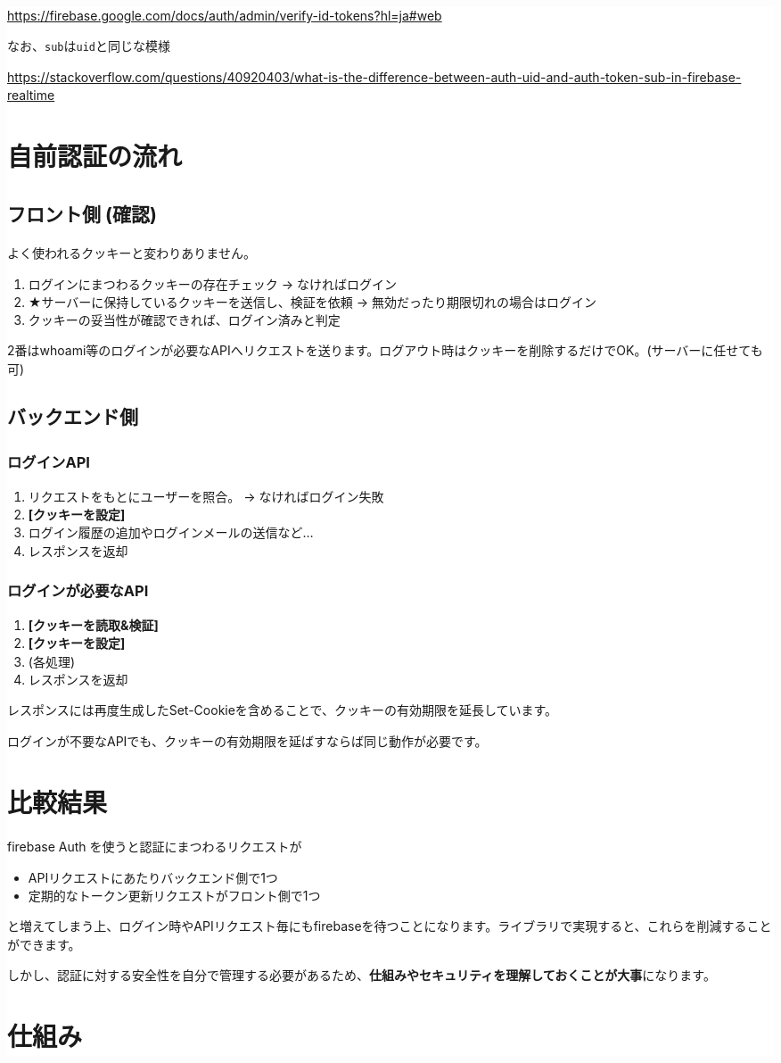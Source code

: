https://firebase.google.com/docs/auth/admin/verify-id-tokens?hl=ja#web

なお、`sub`は`uid`と同じな模様

https://stackoverflow.com/questions/40920403/what-is-the-difference-between-auth-uid-and-auth-token-sub-in-firebase-realtime

# 自前認証の流れ

## フロント側 (確認)

よく使われるクッキーと変わりありません。

1. ログインにまつわるクッキーの存在チェック → なければログイン
2. ★サーバーに保持しているクッキーを送信し、検証を依頼 → 無効だったり期限切れの場合はログイン
3. クッキーの妥当性が確認できれば、ログイン済みと判定

2番はwhoami等のログインが必要なAPIへリクエストを送ります。ログアウト時はクッキーを削除するだけでOK。(サーバーに任せても可)

## バックエンド側

### ログインAPI

1. リクエストをもとにユーザーを照合。 → なければログイン失敗
2. **\[クッキーを設定\]**
3. ログイン履歴の追加やログインメールの送信など…
4. レスポンスを返却

### ログインが必要なAPI

1. **\[クッキーを読取&検証\]**
2. **\[クッキーを設定\]**
3. (各処理)
4. レスポンスを返却

レスポンスには再度生成したSet-Cookieを含めることで、クッキーの有効期限を延長しています。

ログインが不要なAPIでも、クッキーの有効期限を延ばすならば同じ動作が必要です。

# 比較結果

firebase Auth を使うと認証にまつわるリクエストが

- APIリクエストにあたりバックエンド側で1つ
- 定期的なトークン更新リクエストがフロント側で1つ

と増えてしまう上、ログイン時やAPIリクエスト毎にもfirebaseを待つことになります。ライブラリで実現すると、これらを削減することができます。

しかし、認証に対する安全性を自分で管理する必要があるため、**仕組みやセキュリティを理解しておくことが大事**になります。

# 仕組み

